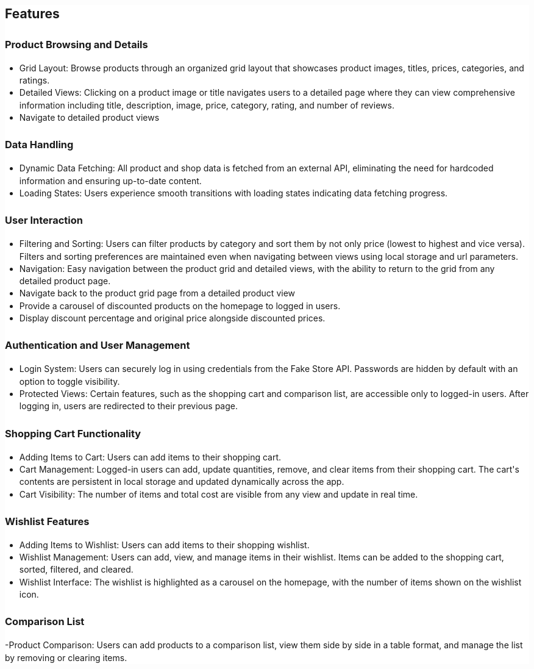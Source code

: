 ## Features

### Product Browsing and Details
- Grid Layout: Browse products through an organized grid layout that showcases product images, titles, prices, categories, and ratings.
- Detailed Views: Clicking on a product image or title navigates users to a detailed page where they can view comprehensive information including title, description, image, price, category, rating, and number of reviews.
- Navigate to detailed product views

### Data Handling
- Dynamic Data Fetching: All product and shop data is fetched from an external API, eliminating the need for hardcoded information and ensuring up-to-date content.
- Loading States: Users experience smooth transitions with loading states indicating data fetching progress.

### User Interaction
- Filtering and Sorting: Users can filter products by category and sort them by not only price (lowest to highest and vice versa). Filters and sorting preferences are maintained even when navigating between views using local storage and url parameters.
- Navigation: Easy navigation between the product grid and detailed views, with the ability to return to the grid from any detailed product page.
- Navigate back to the product grid page from a detailed product view
- Provide a carousel of discounted products on the homepage to logged in users.
- Display discount percentage and original price alongside discounted prices.

### Authentication and User Management
- Login System: Users can securely log in using credentials from the Fake Store API. Passwords are hidden by default with an option to toggle visibility.
- Protected Views: Certain features, such as the shopping cart and comparison list, are accessible only to logged-in users. After logging in, users are redirected to their previous page.

### Shopping Cart Functionality
- Adding Items to Cart: Users can add items to their shopping cart.
- Cart Management: Logged-in users can add, update quantities, remove, and clear items from their shopping cart. The cart's contents are persistent in local storage and updated dynamically across the app.
- Cart Visibility: The number of items and total cost are visible from any view and update in real time.

### Wishlist Features
- Adding Items to Wishlist: Users can add items to their shopping wishlist.
- Wishlist Management: Users can add, view, and manage items in their wishlist. Items can be added to the shopping cart, sorted, filtered, and cleared.
- Wishlist Interface: The wishlist is highlighted as a carousel on the homepage, with the number of items shown on the wishlist icon.

### Comparison List
-Product Comparison: Users can add products to a comparison list, view them side by side in a table format, and manage the list by removing or clearing items.
